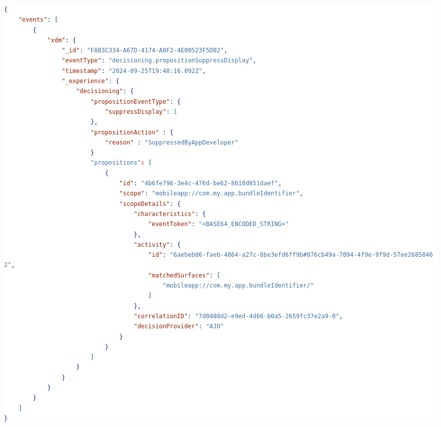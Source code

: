 ```json
{
    "events": [
        {
            "xdm": {
                "_id": "F8B3C334-A67D-4174-A0F2-4E00523F5D02",
                "eventType": "decisioning.propositionSuppressDisplay",
                "timestamp": "2024-09-25T19:48:16.092Z",
                "_experience": {
                    "decisioning": {
                        "propositionEventType": {
                            "suppressDisplay": 1
                        },
                        "propositionAction" : {
                            "reason" : "SuppressedByAppDeveloper"
                        }
                        "propositions": [
                            {
                                "id": "4b6fe796-3e4c-476d-be62-8610d851daef",
                                "scope": "mobileapp://com.my.app.bundleIdentifier",
                                "scopeDetails": {
                                    "characteristics": {
                                        "eventToken": "<BASE64_ENCODED_STRING>"
                                    },
                                    "activity": {
                                        "id": "6aebeb06-faeb-4864-a27c-8be3efd6ff9b#876cb49a-7094-4f9e-9f9d-57ee26858462",
                                        "matchedSurfaces": [
                                            "mobileapp://com.my.app.bundleIdentifier/"
                                        ]
                                    },
                                    "correlationID": "7d0408d2-e9ed-4d66-b0a5-2659fc37e2a9-0",
                                    "decisionProvider": "AJO"
                                }
                            }
                        ]
                    }
                }
            }
        }
    ]
}
```
